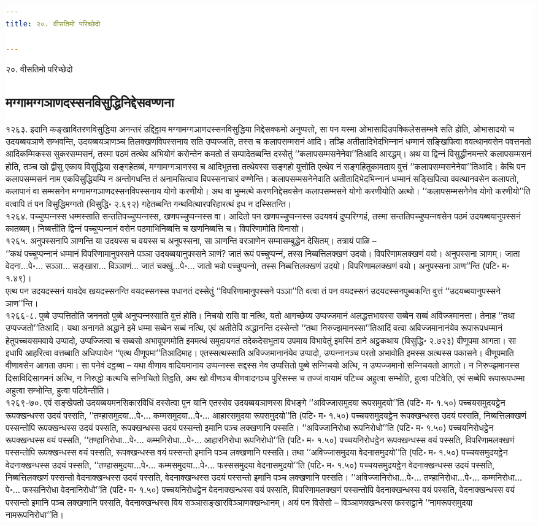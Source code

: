 ```yaml
---
title: २०. वीसतिमो परिच्छेदो

---
```

२०. वीसतिमो परिच्छेदो  


## मग्गामग्गञाणदस्सनविसुद्धिनिद्देसवण्णना

१२६३. इदानि कङ्खावितरणविसुद्धिया अनन्तरं उद्दिट्ठाय मग्गामग्गञाणदस्सनविसुद्धिया निद्देसक्‍कमो अनुप्पत्तो, सा पन यस्मा ओभासादिउपक्‍किलेससम्भवे सति होति, ओभासादयो च उदयब्बयञाणे सम्भवन्ति, उदयब्बयञाणञ्‍च तिलक्खणविपस्सनाय सति उप्पज्‍जति, तस्स च कलापसम्मसनं आदि। तञ्हि अतीतादिभेदभिन्‍नानं धम्मानं सङ्खिपित्वा ववत्थानवसेन पवत्तनतो आदिकम्मिकस्स सुकरसम्मसनं, तस्मा पठमं तत्थेव अभियोगं करोन्तेन कमतो तं सम्पादेतब्बन्ति दस्सेतुं ‘‘कलापसम्मसनेनेवा’’तिआदि आरद्धम्। अथ वा द्विन्‍नं विसुद्धीनमन्तरे कलापसम्मसनं होति, तञ्‍च खो द्वीसु एकाय विसुद्धिया सङ्गहेतब्बं, मग्गामग्गञाणस्स च आदिभूतत्ता तत्थेवस्स सङ्गहो युत्तोति एत्थेव नं सङ्गहितुकामताय वुत्तं ‘‘कलापसम्मसनेनेवा’’तिआदि। केचि पन कलापसम्मसनं नाम एकविसुद्धियम्पि न अन्तोगधन्ति तं अनामसित्वाव विपस्सनाचारं वण्णेन्ति। कलापसम्मसनेनेवाति अतीतादिभेदभिन्‍नानं धम्मानं सङ्खिपित्वा ववत्थानवसेन कलापतो, कलापानं वा सम्मसनेन मग्गामग्गञाणदस्सनविपस्सनाय योगो करणीयो। अथ वा भुम्मत्थे करणनिद्देसवसेन कलापसम्मसने योगो करणीयोति अत्थो। ‘‘कलापसम्मसनेनेव योगो करणीयो’’ति वत्वापि तं पन विसुद्धिमग्गतो (विसुद्धि॰ २.६९२) गहेतब्बन्ति गन्थवित्थारपरिहारत्थं इध न दस्सितन्ति।  
१२६४. पच्‍चुप्पन्‍नस्स धम्मस्साति सन्ततिपच्‍चुप्पन्‍नस्स, खणपच्‍चुप्पन्‍नस्स वा। आदितो पन खणपच्‍चुप्पन्‍नस्स उदयवयं दुप्परिग्गहं, तस्मा सन्ततिपच्‍चुप्पन्‍नवसेन पठमं उदयब्बयानुपस्सनं कातब्बम्। निब्बत्तीति द्विन्‍नं पच्‍चुप्पन्‍नानं वसेन पठमाभिनिब्बत्ति च खणनिब्बत्ति च। विपरिणामोति विनासो।  
१२६५. अनुपस्सनापि ञाणन्ति या उदयस्स च वयस्स च अनुपस्सना, सा ञाणन्ति वरञाणेन सम्मासम्बुद्धेन देसितम्। तत्रायं पाळि –  
‘‘कथं पच्‍चुप्पन्‍नानं धम्मानं विपरिणामानुपस्सने पञ्‍ञा उदयब्बयानुपस्सने ञाणं? जातं रूपं पच्‍चुप्पन्‍नं, तस्स निब्बत्तिलक्खणं उदयो। विपरिणामलक्खणं वयो। अनुपस्सना ञाणम्। जाता वेदना…पे॰… सञ्‍ञा… सङ्खारा… विञ्‍ञाणं… जातं चक्खुं…पे॰… जातो भवो पच्‍चुप्पन्‍नो, तस्स निब्बत्तिलक्खणं उदयो। विपरिणामलक्खणं वयो। अनुपस्सना ञाण’’न्ति (पटि॰ म॰ १.४९)।  
एत्थ पन उदयदस्सनं यावदेव खयदस्सनन्ति वयदस्सनस्स पधानतं दस्सेतुं ‘‘विपरिणामानुपस्सने पञ्‍ञा’’ति वत्वा तं पन वयदस्सनं उदयदस्सनपुब्बकन्ति वुत्तं ‘‘उदयब्बयानुपस्सने ञाण’’न्ति।  
१२६६-८. पुब्बे उप्पत्तितोति जननतो पुब्बे अनुप्पन्‍नस्साति वुत्तं होति। निचयो रासि वा नत्थि, यतो आगच्छेय्य उप्पज्‍जमानं अलद्धत्तभावस्स सब्बेन सब्बं अविज्‍जमानत्ता। तेनाह ‘‘तथा उप्पज्‍जतो’’तिआदि। यथा अनागते अद्धाने इमे धम्मा सब्बेन सब्बं नत्थि, एवं अतीतेपि अद्धानन्ति दस्सेन्तो ‘‘तथा निरुज्झमानस्सा’’तिआदिं वत्वा अविज्‍जमानानंयेव रूपारूपधम्मानं हेतुपच्‍चयसमवाये उप्पादो, उप्पज्‍जित्वा च सब्बसो अभावूपगमोति इममत्थं समुदायगतं तदेकदेसभूताय उपमाय विभावेतुं इमस्मिं ठाने अट्ठकथाय (विसुद्धि॰ २.७२३) वीणूपमा आगता। सा इधापि आहरित्वा वत्तब्बाति अधिप्पायेन ‘‘एत्थ वीणूपमा’’तिआदिमाह। एतस्सत्थस्साति अविज्‍जमानानंयेव उप्पादो, उप्पन्‍नानञ्‍च परतो अभावोति इमस्स अत्थस्स पकासने। वीणूपमाति वीणावसेन आगता उपमा। सा पनेवं दट्ठब्बा – यथा वीणाय वादियमानाय उप्पन्‍नस्स सद्दस्स नेव उप्पत्तितो पुब्बे सन्‍निचयो अत्थि, न उप्पज्‍जमानो सन्‍निचयतो आगतो। न निरुज्झमानस्स दिसाविदिसागमनं अत्थि, न निरुद्धो कत्थचि सन्‍निचितो तिट्ठति, अथ खो वीणञ्‍च वीणवादनञ्‍च पुरिसस्स च तज्‍जं वायामं पटिच्‍च अहुत्वा सम्भोति, हुत्वा पटिवेति, एवं सब्बेपि रूपारूपधम्मा अहुत्वा सम्भोन्ति, हुत्वा पटिवेन्तीति।  
१२६९-७०. एवं सङ्खेपतो उदयब्बयमनसिकारविधिं दस्सेत्वा पुन यानि एतस्सेव उदयब्बयञाणस्स विभङ्गे ‘‘अविज्‍जासमुदया रूपसमुदयो’’ति (पटि॰ म॰ १.५०) पच्‍चयसमुदयट्ठेन रूपक्खन्धस्स उदयं पस्सति, ‘‘तण्हासमुदया…पे॰… कम्मसमुदया…पे॰… आहारसमुदया रूपसमुदयो’’ति (पटि॰ म॰ १.५०) पच्‍चयसमुदयट्ठेन रूपक्खन्धस्स उदयं पस्सति, निब्बत्तिलक्खणं पस्सन्तोपि रूपक्खन्धस्स उदयं पस्सति, रूपक्खन्धस्स उदयं पस्सन्तो इमानि पञ्‍च लक्खणानि पस्सति। ‘‘अविज्‍जानिरोधा रूपनिरोधो’’ति (पटि॰ म॰ १.५०) पच्‍चयनिरोधट्ठेन रूपक्खन्धस्स वयं पस्सति, ‘‘तण्हानिरोधा…पे॰… कम्मनिरोधा…पे॰… आहारनिरोधा रूपनिरोधो’’ति (पटि॰ म॰ १.५०) पच्‍चयनिरोधट्ठेन रूपक्खन्धस्स वयं पस्सति, विपरिणामलक्खणं पस्सन्तोपि रूपक्खन्धस्स वयं पस्सति, रूपक्खन्धस्स वयं पस्सन्तो इमानि पञ्‍च लक्खणानि पस्सति। तथा ‘‘अविज्‍जासमुदया वेदनासमुदयो’’ति (पटि॰ म॰ १.५०) पच्‍चयसमुदयट्ठेन वेदनाक्खन्धस्स उदयं पस्सति, ‘‘तण्हासमुदया…पे॰… कम्मसमुदया…पे॰… फस्ससमुदया वेदनासमुदयो’’ति (पटि॰ म॰ १.५०) पच्‍चयसमुदयट्ठेन वेदनाक्खन्धस्स उदयं पस्सति, निब्बत्तिलक्खणं पस्सन्तो वेदनाक्खन्धस्स उदयं पस्सति, वेदनाक्खन्धस्स उदयं पस्सन्तो इमानि पञ्‍च लक्खणानि पस्सति। ‘‘अविज्‍जानिरोधा…पे॰… तण्हानिरोधा…पे॰… कम्मनिरोधा…पे॰… फस्सनिरोधा वेदनानिरोधो’’ति (पटि॰ म॰ १.५०) पच्‍चयनिरोधट्ठेन वेदनाक्खन्धस्स वयं पस्सति, विपरिणामलक्खणं पस्सन्तोपि वेदनाक्खन्धस्स वयं पस्सति, वेदनाक्खन्धस्स वयं पस्सन्तो इमानि पञ्‍च लक्खणानि पस्सति, वेदनाक्खन्धस्स विय सञ्‍ञासङ्खारविञ्‍ञाणक्खन्धानम्। अयं पन विसेसो – विञ्‍ञाणक्खन्धस्स फस्सट्ठाने ‘‘नामरूपसमुदया नामरूपनिरोधा’’ति।  